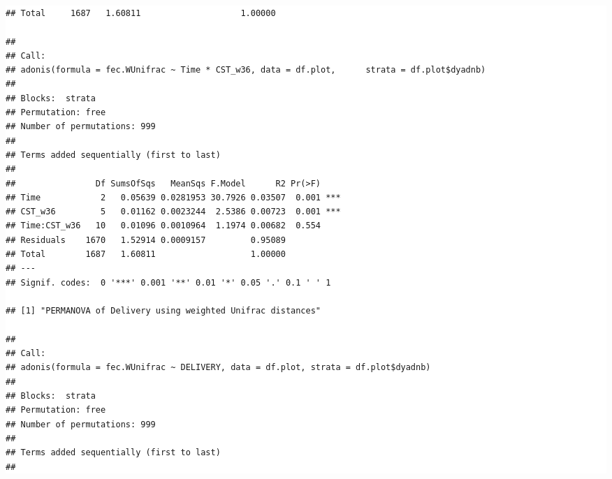     ## Total     1687   1.60811                    1.00000

    ## 
    ## Call:
    ## adonis(formula = fec.WUnifrac ~ Time * CST_w36, data = df.plot,      strata = df.plot$dyadnb) 
    ## 
    ## Blocks:  strata 
    ## Permutation: free
    ## Number of permutations: 999
    ## 
    ## Terms added sequentially (first to last)
    ## 
    ##                Df SumsOfSqs   MeanSqs F.Model      R2 Pr(>F)    
    ## Time            2   0.05639 0.0281953 30.7926 0.03507  0.001 ***
    ## CST_w36         5   0.01162 0.0023244  2.5386 0.00723  0.001 ***
    ## Time:CST_w36   10   0.01096 0.0010964  1.1974 0.00682  0.554    
    ## Residuals    1670   1.52914 0.0009157         0.95089           
    ## Total        1687   1.60811                   1.00000           
    ## ---
    ## Signif. codes:  0 '***' 0.001 '**' 0.01 '*' 0.05 '.' 0.1 ' ' 1

    ## [1] "PERMANOVA of Delivery using weighted Unifrac distances"

    ## 
    ## Call:
    ## adonis(formula = fec.WUnifrac ~ DELIVERY, data = df.plot, strata = df.plot$dyadnb) 
    ## 
    ## Blocks:  strata 
    ## Permutation: free
    ## Number of permutations: 999
    ## 
    ## Terms added sequentially (first to last)
    ## 